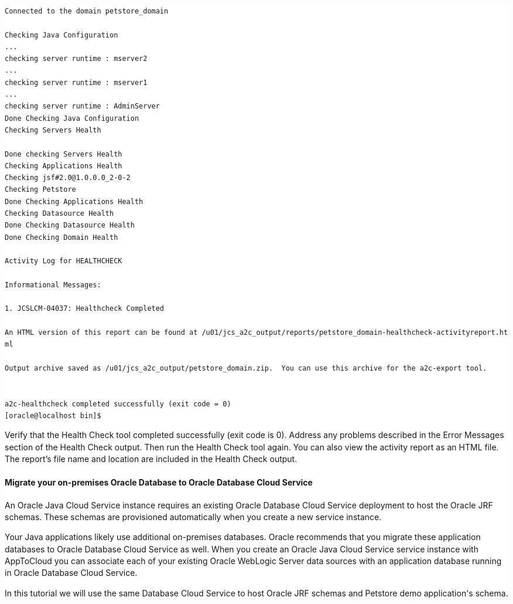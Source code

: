 	Connected to the domain petstore_domain
	
	Checking Java Configuration
	...
	checking server runtime : mserver2
	...
	checking server runtime : mserver1
	...
	checking server runtime : AdminServer
	Done Checking Java Configuration
	Checking Servers Health
	
	Done checking Servers Health
	Checking Applications Health
	Checking jsf#2.0@1.0.0.0_2-0-2
	Checking Petstore
	Done Checking Applications Health
	Checking Datasource Health
	Done Checking Datasource Health
	Done Checking Domain Health
	
	Activity Log for HEALTHCHECK
	
	Informational Messages:
	
	1. JCSLCM-04037: Healthcheck Completed
	
	An HTML version of this report can be found at /u01/jcs_a2c_output/reports/petstore_domain-healthcheck-activityreport.html
	
	Output archive saved as /u01/jcs_a2c_output/petstore_domain.zip.  You can use this archive for the a2c-export tool.
	
	
	a2c-healthcheck completed successfully (exit code = 0)
	[oracle@localhost bin]$ 

Verify that the Health Check tool completed successfully (exit code is 0). Address any problems described in the Error Messages section of the Health Check output. Then run the Health Check tool again.
You can also view the activity report as an HTML file. The report’s file name and location are included in the Health Check output.

#### Migrate your on-premises Oracle Database to Oracle Database Cloud Service ####

An Oracle Java Cloud Service instance requires an existing Oracle Database Cloud Service deployment to host the Oracle JRF schemas. These schemas are provisioned automatically when you create a new service instance.

Your Java applications likely use additional on-premises databases. Oracle recommends that you migrate these application databases to Oracle Database Cloud Service as well. When you create an Oracle Java Cloud Service service instance with AppToCloud you can associate each of your existing Oracle WebLogic Server data sources with an application database running in Oracle Database Cloud Service.

In this tutorial we will use the same Database Cloud Service to host Oracle JRF schemas and Petstore demo application's schema.
